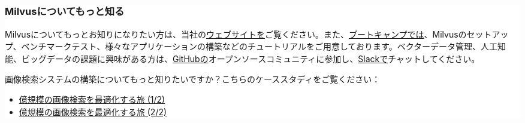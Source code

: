 <h3 id="Learn-more-about-Milvus" class="common-anchor-header">Milvusについてもっと知る</h3><p>Milvusについてもっとお知りになりたい方は、当社の<a href="https://milvus.io/">ウェブサイトを</a>ご覧ください。また、<a href="https://github.com/milvus-io/bootcamp">ブートキャンプでは</a>、Milvusのセットアップ、ベンチマークテスト、様々なアプリケーションの構築などのチュートリアルをご用意しております。ベクターデータ管理、人工知能、ビッグデータの課題に興味がある方は、<a href="https://github.com/milvus-io">GitHubの</a>オープンソースコミュニティに参加し、<a href="https://join.slack.com/t/milvusio/shared_invite/zt-e0u4qu3k-bI2GDNys3ZqX1YCJ9OM~GQ">Slackで</a>チャットしてください。</p>
<p>画像検索システムの構築についてもっと知りたいですか？こちらのケーススタディをご覧ください：</p>
<ul>
<li><a href="https://medium.com/vector-database/the-journey-to-optimize-billion-scale-image-search-part-1-a270c519246d">億規模の画像検索を最適化する旅 (1/2)</a></li>
<li><a href="https://medium.com/unstructured-data-service/the-journey-to-optimizing-billion-scale-image-search-2-2-572a36d5d0d">億規模の画像検索を最適化する旅 (2/2)</a></li>
</ul>
